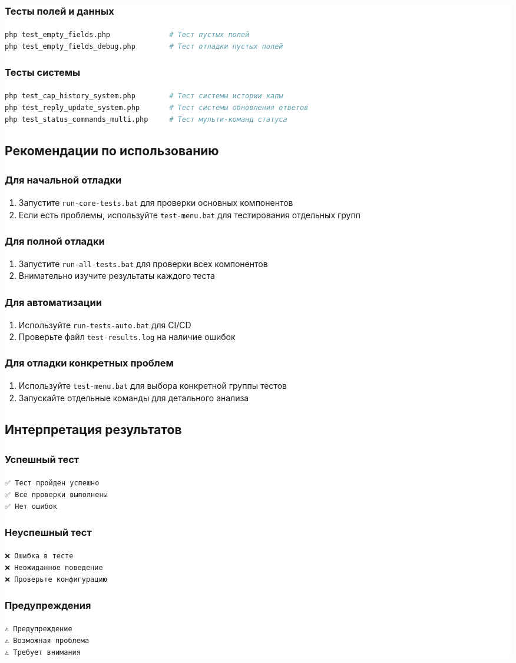 ### Тесты полей и данных
```bash
php test_empty_fields.php              # Тест пустых полей
php test_empty_fields_debug.php        # Тест отладки пустых полей
```

### Тесты системы
```bash
php test_cap_history_system.php        # Тест системы истории капы
php test_reply_update_system.php       # Тест системы обновления ответов
php test_status_commands_multi.php     # Тест мульти-команд статуса
```

## Рекомендации по использованию

### Для начальной отладки
1. Запустите `run-core-tests.bat` для проверки основных компонентов
2. Если есть проблемы, используйте `test-menu.bat` для тестирования отдельных групп

### Для полной отладки
1. Запустите `run-all-tests.bat` для проверки всех компонентов
2. Внимательно изучите результаты каждого теста

### Для автоматизации
1. Используйте `run-tests-auto.bat` для CI/CD
2. Проверьте файл `test-results.log` на наличие ошибок

### Для отладки конкретных проблем
1. Используйте `test-menu.bat` для выбора конкретной группы тестов
2. Запускайте отдельные команды для детального анализа

## Интерпретация результатов

### Успешный тест
```
✅ Тест пройден успешно
✅ Все проверки выполнены
✅ Нет ошибок
```

### Неуспешный тест
```
❌ Ошибка в тесте
❌ Неожиданное поведение
❌ Проверьте конфигурацию
```

### Предупреждения
```
⚠️ Предупреждение
⚠️ Возможная проблема
⚠️ Требует внимания
```
